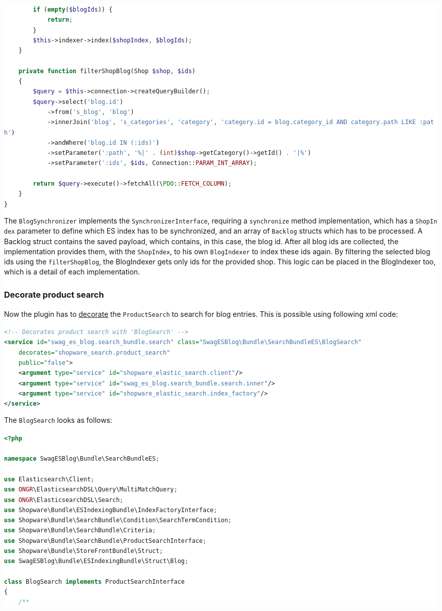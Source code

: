 ```php
        if (empty($blogIds)) {
            return;
        }
        $this->indexer->index($shopIndex, $blogIds);
    }

    private function filterShopBlog(Shop $shop, $ids)
    {
        $query = $this->connection->createQueryBuilder();
        $query->select('blog.id')
            ->from('s_blog', 'blog')
            ->innerJoin('blog', 's_categories', 'category', 'category.id = blog.category_id AND category.path LIKE :path')
            ->andWhere('blog.id IN (:ids)')
            ->setParameter(':path', '%|' . (int)$shop->getCategory()->getId() . '|%')
            ->setParameter(':ids', $ids, Connection::PARAM_INT_ARRAY);

        return $query->execute()->fetchAll(\PDO::FETCH_COLUMN);
    }
}
```

The `BlogSynchronizer` implements the `SynchronizerInterface`, requiring a `synchronize` method implementation, which has a `ShopIndex` parameter to define which ES index has to be synchronized, and an array of `Backlog` structs which has to be processed. A Backlog struct contains the saved payload, which contains, in this case, the blog id. After all blog ids are collected, the implementation provides them, with the `ShopIndex`, to his own `BlogIndexer` to index these ids again. By filtering the selected blog ids using the `filterShopBlog`, the BlogIndexer gets only ids for the provided shop. This logic can be placed in the BlogIndexer too, which is a detail of each implementation.

### Decorate product search
Now the plugin has to [decorate](/developers-guide/shopware-5-core-service-extensions/) the ```ProductSearch``` to search for blog entries. This is possible using following xml code:

```xml
<!-- Decorates product search with 'BlogSearch' -->
<service id="swag_es_blog.search_bundle.search" class="SwagESBlog\Bundle\SearchBundleES\BlogSearch"
    decorates="shopware_search.product_search"
    public="false">
    <argument type="service" id="shopware_elastic_search.client"/>
    <argument type="service" id="swag_es_blog.search_bundle.search.inner"/>
    <argument type="service" id="shopware_elastic_search.index_factory"/>
</service>
```

The `BlogSearch` looks as follows:

```php
<?php

namespace SwagESBlog\Bundle\SearchBundleES;

use Elasticsearch\Client;
use ONGR\ElasticsearchDSL\Query\MultiMatchQuery;
use ONGR\ElasticsearchDSL\Search;
use Shopware\Bundle\ESIndexingBundle\IndexFactoryInterface;
use Shopware\Bundle\SearchBundle\Condition\SearchTermCondition;
use Shopware\Bundle\SearchBundle\Criteria;
use Shopware\Bundle\SearchBundle\ProductSearchInterface;
use Shopware\Bundle\StoreFrontBundle\Struct;
use SwagESBlog\Bundle\ESIndexingBundle\Struct\Blog;

class BlogSearch implements ProductSearchInterface
{
    /**
```